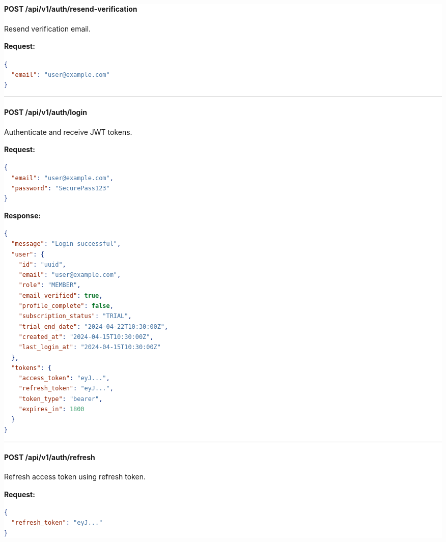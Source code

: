 
#### POST /api/v1/auth/resend-verification
Resend verification email.

**Request:**
```json
{
  "email": "user@example.com"
}
```

---

#### POST /api/v1/auth/login
Authenticate and receive JWT tokens.

**Request:**
```json
{
  "email": "user@example.com",
  "password": "SecurePass123"
}
```

**Response:**
```json
{
  "message": "Login successful",
  "user": {
    "id": "uuid",
    "email": "user@example.com",
    "role": "MEMBER",
    "email_verified": true,
    "profile_complete": false,
    "subscription_status": "TRIAL",
    "trial_end_date": "2024-04-22T10:30:00Z",
    "created_at": "2024-04-15T10:30:00Z",
    "last_login_at": "2024-04-15T10:30:00Z"
  },
  "tokens": {
    "access_token": "eyJ...",
    "refresh_token": "eyJ...",
    "token_type": "bearer",
    "expires_in": 1800
  }
}
```

---

#### POST /api/v1/auth/refresh
Refresh access token using refresh token.

**Request:**
```json
{
  "refresh_token": "eyJ..."
}
```
